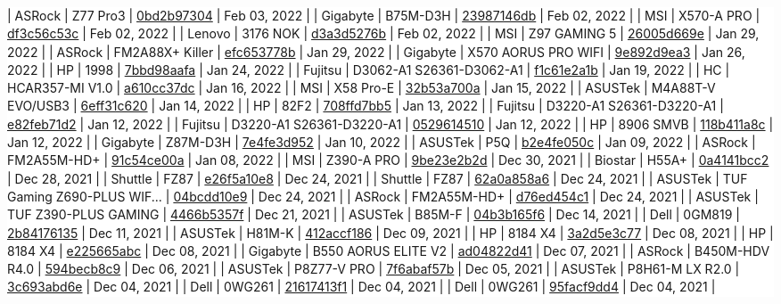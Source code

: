 | ASRock        | Z77 Pro3                    | [0bd2b97304](https://linux-hardware.org/?probe=0bd2b97304) | Feb 03, 2022 |
| Gigabyte      | B75M-D3H                    | [23987146db](https://linux-hardware.org/?probe=23987146db) | Feb 02, 2022 |
| MSI           | X570-A PRO                  | [df3c56c53c](https://linux-hardware.org/?probe=df3c56c53c) | Feb 02, 2022 |
| Lenovo        | 3176 NOK                    | [d3a3d5276b](https://linux-hardware.org/?probe=d3a3d5276b) | Feb 02, 2022 |
| MSI           | Z97 GAMING 5                | [26005d669e](https://linux-hardware.org/?probe=26005d669e) | Jan 29, 2022 |
| ASRock        | FM2A88X+ Killer             | [efc653778b](https://linux-hardware.org/?probe=efc653778b) | Jan 29, 2022 |
| Gigabyte      | X570 AORUS PRO WIFI         | [9e892d9ea3](https://linux-hardware.org/?probe=9e892d9ea3) | Jan 26, 2022 |
| HP            | 1998                        | [7bbd98aafa](https://linux-hardware.org/?probe=7bbd98aafa) | Jan 24, 2022 |
| Fujitsu       | D3062-A1 S26361-D3062-A1    | [f1c61e2a1b](https://linux-hardware.org/?probe=f1c61e2a1b) | Jan 19, 2022 |
| HC            | HCAR357-MI V1.0             | [a610cc37dc](https://linux-hardware.org/?probe=a610cc37dc) | Jan 16, 2022 |
| MSI           | X58 Pro-E                   | [32b53a700a](https://linux-hardware.org/?probe=32b53a700a) | Jan 15, 2022 |
| ASUSTek       | M4A88T-V EVO/USB3           | [6eff31c620](https://linux-hardware.org/?probe=6eff31c620) | Jan 14, 2022 |
| HP            | 82F2                        | [708ffd7bb5](https://linux-hardware.org/?probe=708ffd7bb5) | Jan 13, 2022 |
| Fujitsu       | D3220-A1 S26361-D3220-A1    | [e82feb71d2](https://linux-hardware.org/?probe=e82feb71d2) | Jan 12, 2022 |
| Fujitsu       | D3220-A1 S26361-D3220-A1    | [0529614510](https://linux-hardware.org/?probe=0529614510) | Jan 12, 2022 |
| HP            | 8906 SMVB                   | [118b411a8c](https://linux-hardware.org/?probe=118b411a8c) | Jan 12, 2022 |
| Gigabyte      | Z87M-D3H                    | [7e4fe3d952](https://linux-hardware.org/?probe=7e4fe3d952) | Jan 10, 2022 |
| ASUSTek       | P5Q                         | [b2e4fe050c](https://linux-hardware.org/?probe=b2e4fe050c) | Jan 09, 2022 |
| ASRock        | FM2A55M-HD+                 | [91c54ce00a](https://linux-hardware.org/?probe=91c54ce00a) | Jan 08, 2022 |
| MSI           | Z390-A PRO                  | [9be23e2b2d](https://linux-hardware.org/?probe=9be23e2b2d) | Dec 30, 2021 |
| Biostar       | H55A+                       | [0a4141bcc2](https://linux-hardware.org/?probe=0a4141bcc2) | Dec 28, 2021 |
| Shuttle       | FZ87                        | [e26f5a10e8](https://linux-hardware.org/?probe=e26f5a10e8) | Dec 24, 2021 |
| Shuttle       | FZ87                        | [62a0a858a6](https://linux-hardware.org/?probe=62a0a858a6) | Dec 24, 2021 |
| ASUSTek       | TUF Gaming Z690-PLUS WIF... | [04bcdd10e9](https://linux-hardware.org/?probe=04bcdd10e9) | Dec 24, 2021 |
| ASRock        | FM2A55M-HD+                 | [d76ed454c1](https://linux-hardware.org/?probe=d76ed454c1) | Dec 24, 2021 |
| ASUSTek       | TUF Z390-PLUS GAMING        | [4466b5357f](https://linux-hardware.org/?probe=4466b5357f) | Dec 21, 2021 |
| ASUSTek       | B85M-F                      | [04b3b165f6](https://linux-hardware.org/?probe=04b3b165f6) | Dec 14, 2021 |
| Dell          | 0GM819                      | [2b84176135](https://linux-hardware.org/?probe=2b84176135) | Dec 11, 2021 |
| ASUSTek       | H81M-K                      | [412accf186](https://linux-hardware.org/?probe=412accf186) | Dec 09, 2021 |
| HP            | 8184 X4                     | [3a2d5e3c77](https://linux-hardware.org/?probe=3a2d5e3c77) | Dec 08, 2021 |
| HP            | 8184 X4                     | [e225665abc](https://linux-hardware.org/?probe=e225665abc) | Dec 08, 2021 |
| Gigabyte      | B550 AORUS ELITE V2         | [ad04822d41](https://linux-hardware.org/?probe=ad04822d41) | Dec 07, 2021 |
| ASRock        | B450M-HDV R4.0              | [594becb8c9](https://linux-hardware.org/?probe=594becb8c9) | Dec 06, 2021 |
| ASUSTek       | P8Z77-V PRO                 | [7f6abaf57b](https://linux-hardware.org/?probe=7f6abaf57b) | Dec 05, 2021 |
| ASUSTek       | P8H61-M LX R2.0             | [3c693abd6e](https://linux-hardware.org/?probe=3c693abd6e) | Dec 04, 2021 |
| Dell          | 0WG261                      | [21617413f1](https://linux-hardware.org/?probe=21617413f1) | Dec 04, 2021 |
| Dell          | 0WG261                      | [95facf9dd4](https://linux-hardware.org/?probe=95facf9dd4) | Dec 04, 2021 |